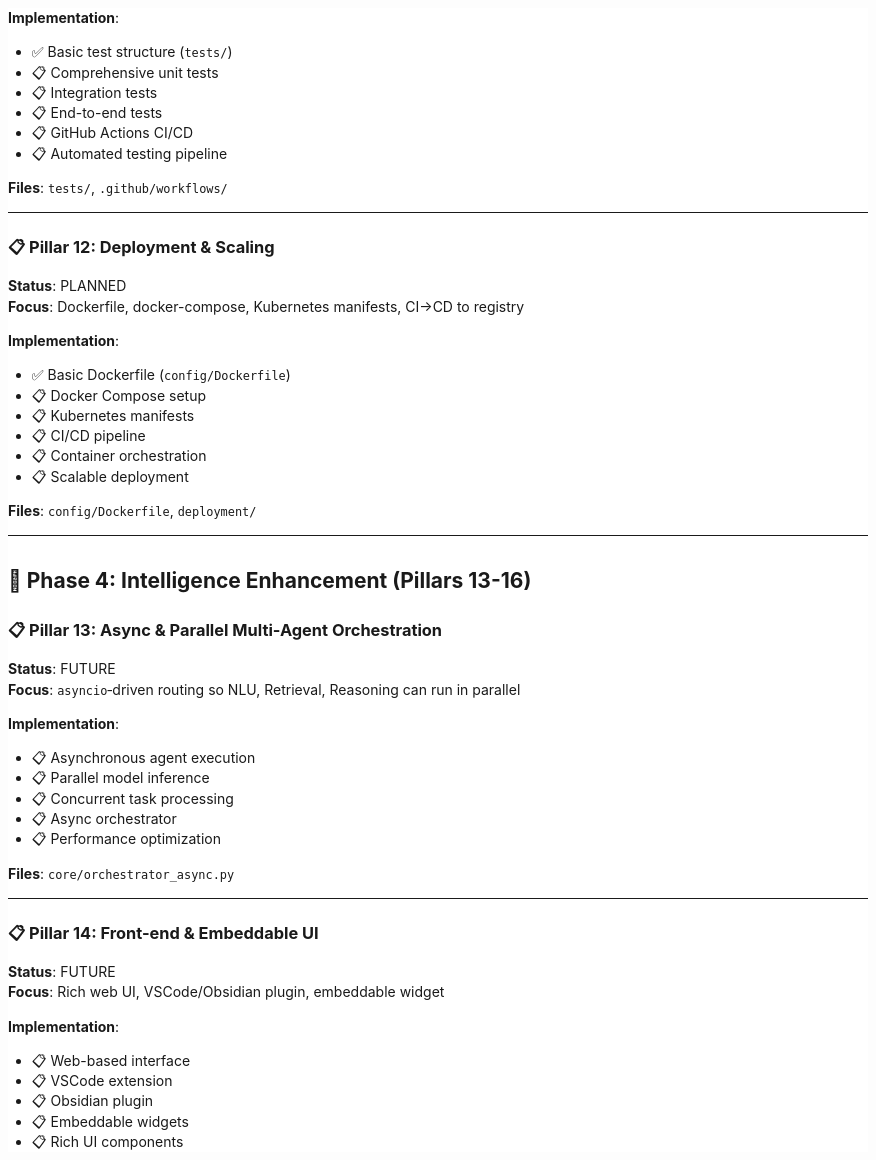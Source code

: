 **Implementation**:
- ✅ Basic test structure (`tests/`)
- 📋 Comprehensive unit tests
- 📋 Integration tests
- 📋 End-to-end tests
- 📋 GitHub Actions CI/CD
- 📋 Automated testing pipeline

**Files**: `tests/`, `.github/workflows/`

---

### 📋 Pillar 12: Deployment & Scaling
**Status**: PLANNED  
**Focus**: Dockerfile, docker-compose, Kubernetes manifests, CI→CD to registry

**Implementation**:
- ✅ Basic Dockerfile (`config/Dockerfile`)
- 📋 Docker Compose setup
- 📋 Kubernetes manifests
- 📋 CI/CD pipeline
- 📋 Container orchestration
- 📋 Scalable deployment

**Files**: `config/Dockerfile`, `deployment/`

---

## 🎯 Phase 4: Intelligence Enhancement (Pillars 13-16)

### 📋 Pillar 13: Async & Parallel Multi-Agent Orchestration
**Status**: FUTURE  
**Focus**: `asyncio`‐driven routing so NLU, Retrieval, Reasoning can run in parallel

**Implementation**:
- 📋 Asynchronous agent execution
- 📋 Parallel model inference
- 📋 Concurrent task processing
- 📋 Async orchestrator
- 📋 Performance optimization

**Files**: `core/orchestrator_async.py`

---

### 📋 Pillar 14: Front-end & Embeddable UI
**Status**: FUTURE  
**Focus**: Rich web UI, VSCode/Obsidian plugin, embeddable widget

**Implementation**:
- 📋 Web-based interface
- 📋 VSCode extension
- 📋 Obsidian plugin
- 📋 Embeddable widgets
- 📋 Rich UI components
